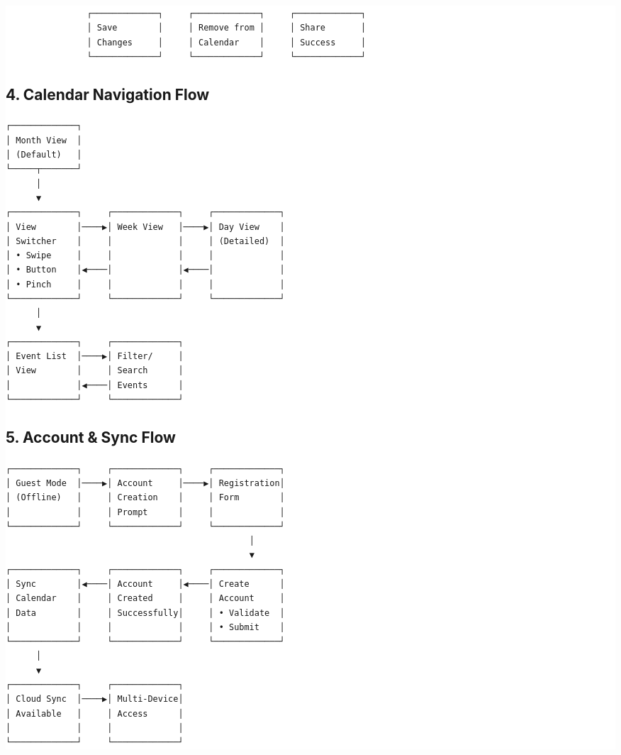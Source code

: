```
                ┌─────────────┐     ┌─────────────┐     ┌─────────────┐
                │ Save        │     │ Remove from │     │ Share       │
                │ Changes     │     │ Calendar    │     │ Success     │
                └─────────────┘     └─────────────┘     └─────────────┘
```

## 4. Calendar Navigation Flow

```
┌─────────────┐
│ Month View  │
│ (Default)   │
└─────┬───────┘
      │
      ▼
┌─────────────┐     ┌─────────────┐     ┌─────────────┐
│ View        │────▶│ Week View   │────▶│ Day View    │
│ Switcher    │     │             │     │ (Detailed)  │
│ • Swipe     │     │             │     │             │
│ • Button    │◀────│             │◀────│             │
│ • Pinch     │     │             │     │             │
└─────────────┘     └─────────────┘     └─────────────┘
      │
      ▼
┌─────────────┐     ┌─────────────┐
│ Event List  │────▶│ Filter/     │
│ View        │     │ Search      │
│             │◀────│ Events      │
└─────────────┘     └─────────────┘
```

## 5. Account & Sync Flow

```
┌─────────────┐     ┌─────────────┐     ┌─────────────┐
│ Guest Mode  │────▶│ Account     │────▶│ Registration│
│ (Offline)   │     │ Creation    │     │ Form        │
│             │     │ Prompt      │     │             │
└─────────────┘     └─────────────┘     └─────────────┘
                                                │
                                                ▼
┌─────────────┐     ┌─────────────┐     ┌─────────────┐
│ Sync        │◀────│ Account     │◀────│ Create      │
│ Calendar    │     │ Created     │     │ Account     │
│ Data        │     │ Successfully│     │ • Validate  │
│             │     │             │     │ • Submit    │
└─────────────┘     └─────────────┘     └─────────────┘
      │
      ▼
┌─────────────┐     ┌─────────────┐
│ Cloud Sync  │────▶│ Multi-Device│
│ Available   │     │ Access      │
│             │     │             │
└─────────────┘     └─────────────┘
```
